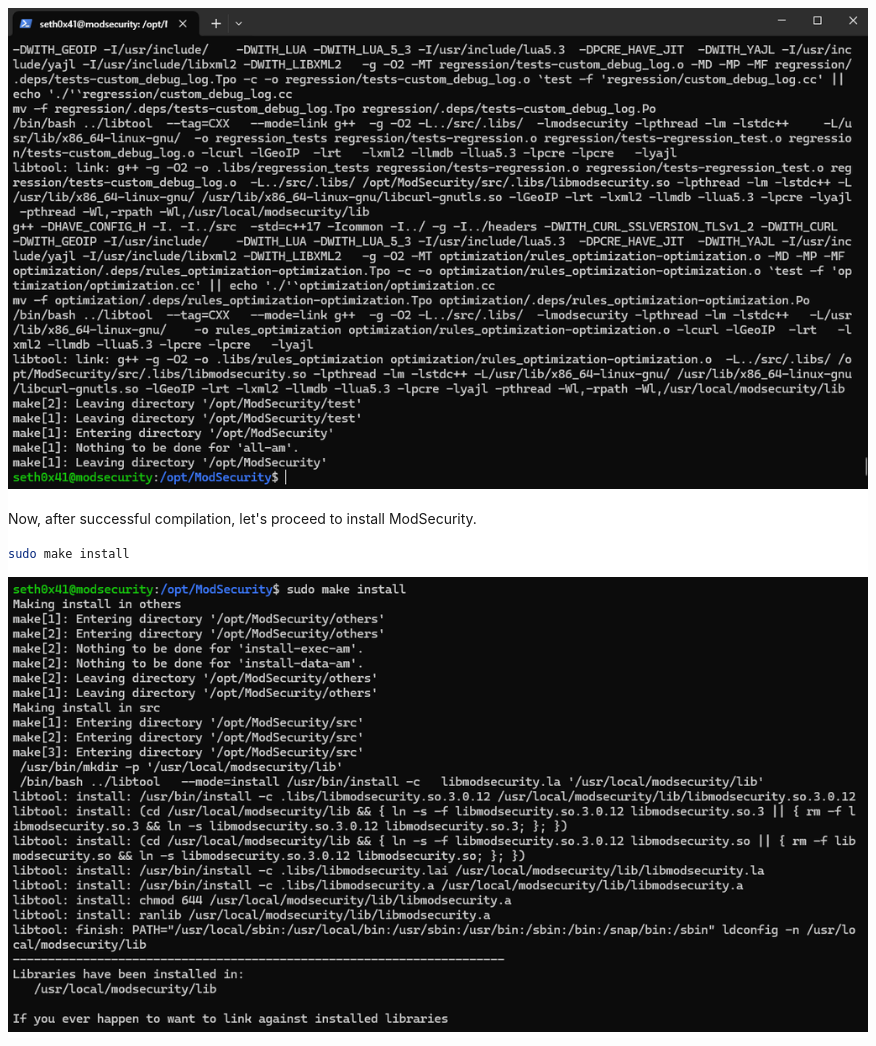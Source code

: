 ![\photos\mod_security\image-20240330204853.png](\photos\mod_security\image-20240330204853.png)

Now, after successful compilation, let's proceed to install ModSecurity.

```bash
sudo make install
```

![\photos\mod_security\image-20240330205230.png](\photos\mod_security\image-20240330205230.png)

